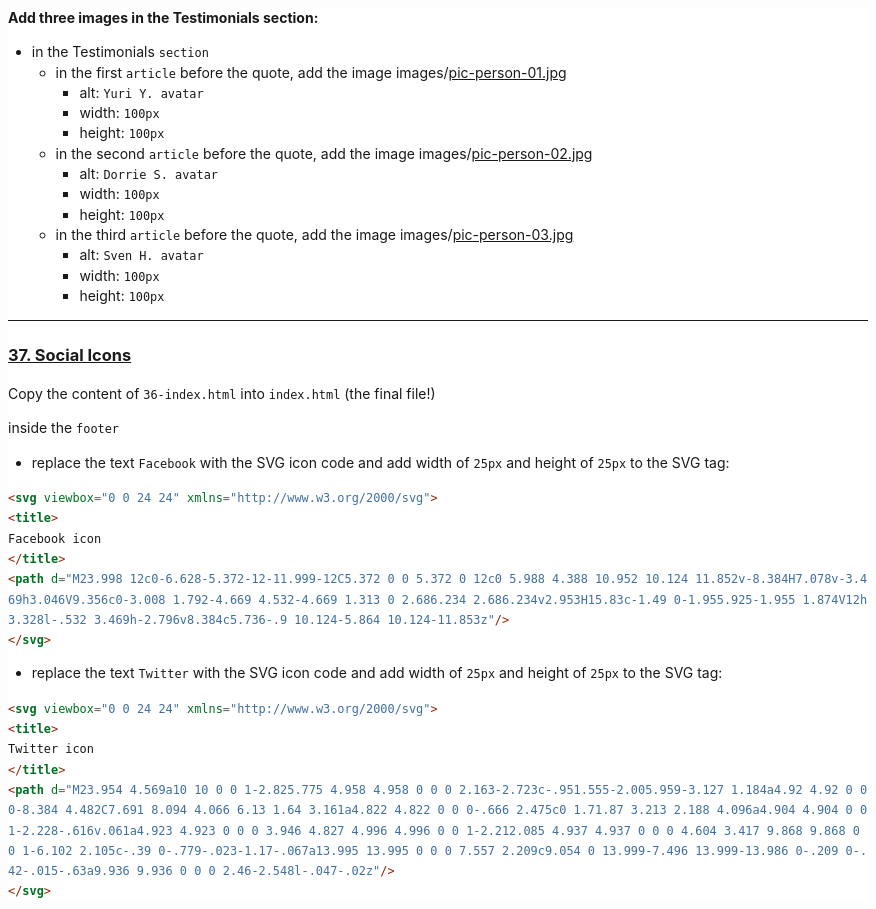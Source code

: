 **Add three images in the Testimonials section:**
- in the Testimonials `section`
  - in the first `article` before the quote, add the image images/[pic-person-01.jpg](https://github.com/MathieuMorel62/holbertonschool-web_front_end/blob/main/html_advanced/images/pic-person-01.jpg)
    - alt: `Yuri Y. avatar`
    - width: `100px`
    - height: `100px`
  - in the second `article` before the quote, add the image images/[pic-person-02.jpg](https://github.com/MathieuMorel62/holbertonschool-web_front_end/blob/main/html_advanced/images/pic-person-02.jpg)
    - alt: `Dorrie S. avatar`
    - width: `100px`
    - height: `100px`
  - in the third `article` before the quote, add the image images/[pic-person-03.jpg](https://github.com/MathieuMorel62/holbertonschool-web_front_end/blob/main/html_advanced/images/pic-person-03.jpg)
    - alt: `Sven H. avatar`
    - width: `100px`
    - height: `100px`

-----------------------------

### [37. Social Icons](https://github.com/MathieuMorel62/holbertonschool-web_front_end/blob/main/html_advanced/index.html)
Copy the content of `36-index.html` into `index.html` (the final file!)

inside the `footer`

- replace the text `Facebook` with the SVG icon code and add width of `25px` and height of `25px` to the SVG tag:

```html
<svg viewbox="0 0 24 24" xmlns="http://www.w3.org/2000/svg">
<title>
Facebook icon
</title>
<path d="M23.998 12c0-6.628-5.372-12-11.999-12C5.372 0 0 5.372 0 12c0 5.988 4.388 10.952 10.124 11.852v-8.384H7.078v-3.469h3.046V9.356c0-3.008 1.792-4.669 4.532-4.669 1.313 0 2.686.234 2.686.234v2.953H15.83c-1.49 0-1.955.925-1.955 1.874V12h3.328l-.532 3.469h-2.796v8.384c5.736-.9 10.124-5.864 10.124-11.853z"/>
</svg>
```

- replace the text `Twitter` with the SVG icon code and add width of `25px` and height of `25px` to the SVG tag:

```html
<svg viewbox="0 0 24 24" xmlns="http://www.w3.org/2000/svg">
<title>
Twitter icon
</title>
<path d="M23.954 4.569a10 10 0 0 1-2.825.775 4.958 4.958 0 0 0 2.163-2.723c-.951.555-2.005.959-3.127 1.184a4.92 4.92 0 0 0-8.384 4.482C7.691 8.094 4.066 6.13 1.64 3.161a4.822 4.822 0 0 0-.666 2.475c0 1.71.87 3.213 2.188 4.096a4.904 4.904 0 0 1-2.228-.616v.061a4.923 4.923 0 0 0 3.946 4.827 4.996 4.996 0 0 1-2.212.085 4.937 4.937 0 0 0 4.604 3.417 9.868 9.868 0 0 1-6.102 2.105c-.39 0-.779-.023-1.17-.067a13.995 13.995 0 0 0 7.557 2.209c9.054 0 13.999-7.496 13.999-13.986 0-.209 0-.42-.015-.63a9.936 9.936 0 0 0 2.46-2.548l-.047-.02z"/>
</svg>
```
